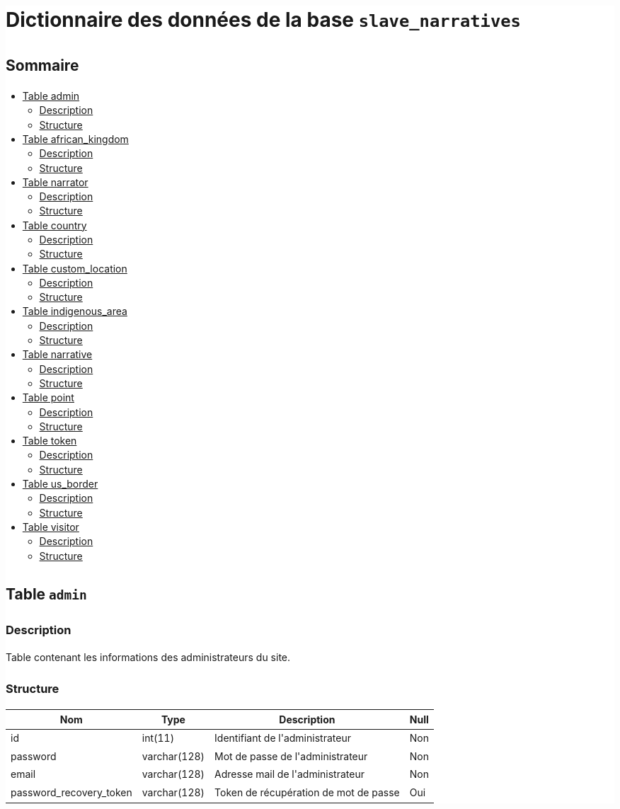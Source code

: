 # Dictionnaire des données de la base `slave_narratives`

## Sommaire

- [Table admin](#table-admin)
  - [Description](#description)
  - [Structure](#structure)
- [Table african_kingdom](#table-african_kingdom)
  - [Description](#description-1)
  - [Structure](#structure-1)
- [Table narrator](#table-narrator)
  - [Description](#description-2)
  - [Structure](#structure-2)
- [Table country](#table-country)
  - [Description](#description-3)
  - [Structure](#structure-3)
- [Table custom_location](#table-custom_location)
  - [Description](#description-4)
  - [Structure](#structure-4)
- [Table indigenous_area](#table-indigenous_area)
  - [Description](#description-5)
  - [Structure](#structure-5)
- [Table narrative](#table-narrative)
  - [Description](#description-6)
  - [Structure](#structure-6)
- [Table point](#table-point)
  - [Description](#description-7)
  - [Structure](#structure-7)
- [Table token](#table-token)
  - [Description](#description-8)
  - [Structure](#structure-8)
- [Table us_border](#table-us_border)
  - [Description](#description-9)
  - [Structure](#structure-9)
- [Table visitor](#table-visitor)
  - [Description](#description-10)
  - [Structure](#structure-10)

## Table `admin`

### Description

Table contenant les informations des administrateurs du site.

### Structure

| Nom                     | Type         | Description                           | Null |
|-------------------------|--------------|---------------------------------------|------|
| id                      | int(11)      | Identifiant de l'administrateur       | Non  |
| password                | varchar(128) | Mot de passe de l'administrateur      | Non  |
| email                   | varchar(128) | Adresse mail de l'administrateur      | Non  |
| password_recovery_token | varchar(128) | Token de récupération de mot de passe | Oui  |
